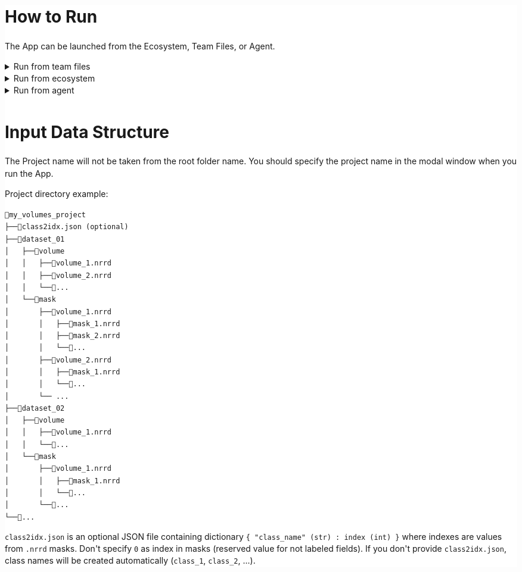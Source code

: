 # How to Run

The App can be launched from the Ecosystem, Team Files, or Agent.

<details><summary open>Run from team files</summary></details>

<details><summary>Run from ecosystem</summary></details>

<details><summary>Run from agent</summary></details>

# Input Data Structure

The Project name will not be taken from the root folder name. You should specify the project name in the modal window when you run the App.

Project directory example:

```
📂my_volumes_project
├──📜class2idx.json (optional)
├──📂dataset_01
│   ├──📂volume
│   │   ├──📜volume_1.nrrd
│   │   ├──📜volume_2.nrrd
│   │   └──📜...
│   └──📂mask
│       ├──📂volume_1.nrrd
│       │   ├──📜mask_1.nrrd
│       │   ├──📜mask_2.nrrd
│       │   └──📜...
│       ├──📂volume_2.nrrd
│       │   ├──📜mask_1.nrrd
│       │   └──📜...
│       └── ...    
├──📂dataset_02
│   ├──📂volume
│   │   ├──📜volume_1.nrrd
│   │   └──📜...
│   └──📂mask
│       ├──📂volume_1.nrrd
│       │   ├──📜mask_1.nrrd
│       │   └──📜...
│       └──📂...    
└──📂...
```
`class2idx.json` is an optional JSON file containing dictionary `{ "class_name" (str) : index (int) }`
where indexes are values from `.nrrd` masks. Don't specify `0` as index in masks (reserved value for not labeled fields).
If you don't provide `class2idx.json`, class names will be created automatically (`class_1`, `class_2`, ...).
